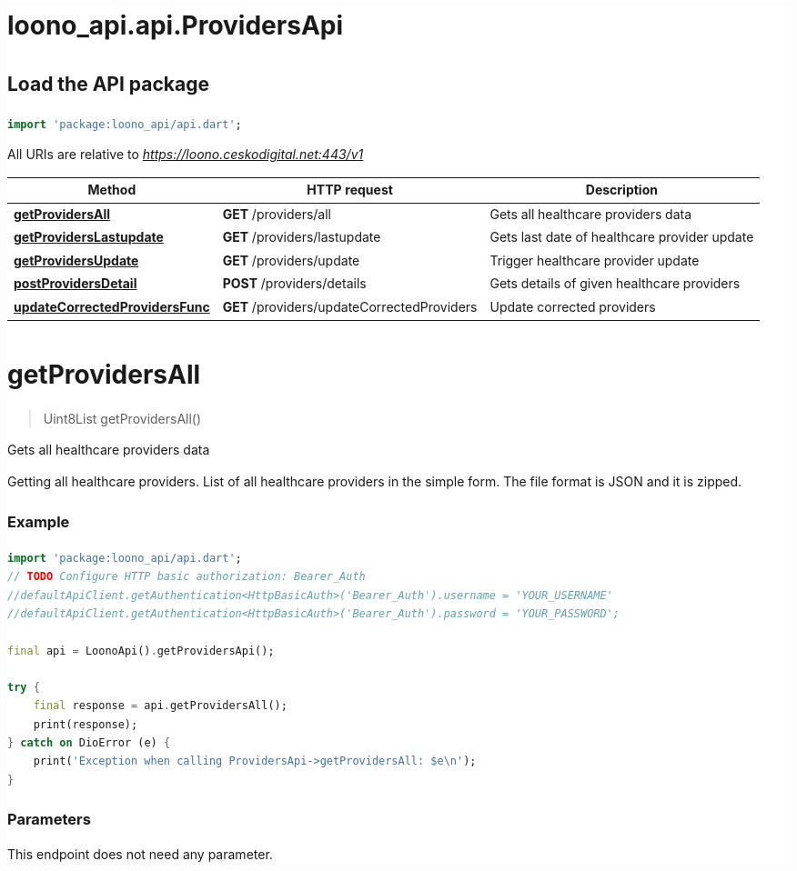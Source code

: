 # loono_api.api.ProvidersApi

## Load the API package
```dart
import 'package:loono_api/api.dart';
```

All URIs are relative to *https://loono.ceskodigital.net:443/v1*

Method | HTTP request | Description
------------- | ------------- | -------------
[**getProvidersAll**](ProvidersApi.md#getprovidersall) | **GET** /providers/all | Gets all healthcare providers data
[**getProvidersLastupdate**](ProvidersApi.md#getproviderslastupdate) | **GET** /providers/lastupdate | Gets last date of healthcare provider update
[**getProvidersUpdate**](ProvidersApi.md#getprovidersupdate) | **GET** /providers/update | Trigger healthcare provider update
[**postProvidersDetail**](ProvidersApi.md#postprovidersdetail) | **POST** /providers/details | Gets details of given healthcare providers
[**updateCorrectedProvidersFunc**](ProvidersApi.md#updatecorrectedprovidersfunc) | **GET** /providers/updateCorrectedProviders | Update corrected providers


# **getProvidersAll**
> Uint8List getProvidersAll()

Gets all healthcare providers data

Getting all healthcare providers.  List of all healthcare providers in the simple form. The file format is JSON and it is zipped.

### Example
```dart
import 'package:loono_api/api.dart';
// TODO Configure HTTP basic authorization: Bearer_Auth
//defaultApiClient.getAuthentication<HttpBasicAuth>('Bearer_Auth').username = 'YOUR_USERNAME'
//defaultApiClient.getAuthentication<HttpBasicAuth>('Bearer_Auth').password = 'YOUR_PASSWORD';

final api = LoonoApi().getProvidersApi();

try {
    final response = api.getProvidersAll();
    print(response);
} catch on DioError (e) {
    print('Exception when calling ProvidersApi->getProvidersAll: $e\n');
}
```

### Parameters
This endpoint does not need any parameter.
